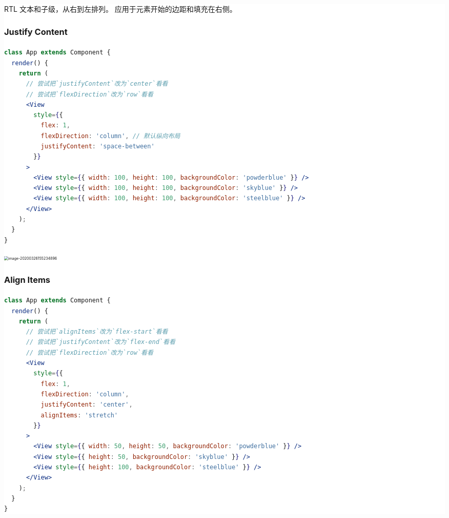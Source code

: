 RTL 文本和子级，从右到左排列。 应用于元素开始的边距和填充在右侧。

### Justify Content

```jsx
class App extends Component {
  render() {
    return (
      // 尝试把`justifyContent`改为`center`看看
      // 尝试把`flexDirection`改为`row`看看
      <View
        style={{
          flex: 1,
          flexDirection: 'column', // 默认纵向布局
          justifyContent: 'space-between'
        }}
      >
        <View style={{ width: 100, height: 100, backgroundColor: 'powderblue' }} />
        <View style={{ width: 100, height: 100, backgroundColor: 'skyblue' }} />
        <View style={{ width: 100, height: 100, backgroundColor: 'steelblue' }} />
      </View>
    );
  }
}
```

<img src="/image-20200326155234896.png" alt="image-20200326155234896" style="zoom:50%;" />

### Align Items

```jsx
class App extends Component {
  render() {
    return (
      // 尝试把`alignItems`改为`flex-start`看看
      // 尝试把`justifyContent`改为`flex-end`看看
      // 尝试把`flexDirection`改为`row`看看
      <View
        style={{
          flex: 1,
          flexDirection: 'column',
          justifyContent: 'center',
          alignItems: 'stretch'
        }}
      >
        <View style={{ width: 50, height: 50, backgroundColor: 'powderblue' }} />
        <View style={{ height: 50, backgroundColor: 'skyblue' }} />
        <View style={{ height: 100, backgroundColor: 'steelblue' }} />
      </View>
    );
  }
}
```
